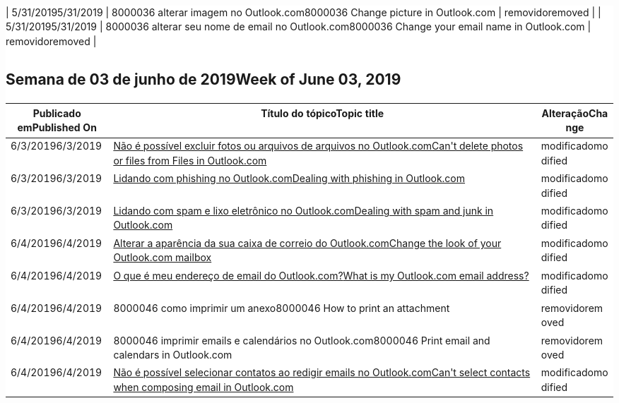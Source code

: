 | <span data-ttu-id="96d58-138">5/31/2019</span><span class="sxs-lookup"><span data-stu-id="96d58-138">5/31/2019</span></span> | <span data-ttu-id="96d58-139">8000036 alterar imagem no Outlook.com</span><span class="sxs-lookup"><span data-stu-id="96d58-139">8000036 Change picture in Outlook.com</span></span> | <span data-ttu-id="96d58-140">removido</span><span class="sxs-lookup"><span data-stu-id="96d58-140">removed</span></span> |
| <span data-ttu-id="96d58-141">5/31/2019</span><span class="sxs-lookup"><span data-stu-id="96d58-141">5/31/2019</span></span> | <span data-ttu-id="96d58-142">8000036 alterar seu nome de email no Outlook.com</span><span class="sxs-lookup"><span data-stu-id="96d58-142">8000036 Change your email name in Outlook.com</span></span> | <span data-ttu-id="96d58-143">removido</span><span class="sxs-lookup"><span data-stu-id="96d58-143">removed</span></span> |


## <a name="week-of-june-03-2019"></a><span data-ttu-id="96d58-144">Semana de 03 de junho de 2019</span><span class="sxs-lookup"><span data-stu-id="96d58-144">Week of June 03, 2019</span></span>


| <span data-ttu-id="96d58-145">Publicado em</span><span class="sxs-lookup"><span data-stu-id="96d58-145">Published On</span></span> |<span data-ttu-id="96d58-146">Título do tópico</span><span class="sxs-lookup"><span data-stu-id="96d58-146">Topic title</span></span> | <span data-ttu-id="96d58-147">Alteração</span><span class="sxs-lookup"><span data-stu-id="96d58-147">Change</span></span> |
|------|------------|--------|
| <span data-ttu-id="96d58-148">6/3/2019</span><span class="sxs-lookup"><span data-stu-id="96d58-148">6/3/2019</span></span> | [<span data-ttu-id="96d58-149">Não é possível excluir fotos ou arquivos de arquivos no Outlook.com</span><span class="sxs-lookup"><span data-stu-id="96d58-149">Can't delete photos or files from Files in Outlook.com</span></span>](/AlchemyInsights/outlook-com-cant-delete-files-filehub) | <span data-ttu-id="96d58-150">modificado</span><span class="sxs-lookup"><span data-stu-id="96d58-150">modified</span></span> |
| <span data-ttu-id="96d58-151">6/3/2019</span><span class="sxs-lookup"><span data-stu-id="96d58-151">6/3/2019</span></span> | [<span data-ttu-id="96d58-152">Lidando com phishing no Outlook.com</span><span class="sxs-lookup"><span data-stu-id="96d58-152">Dealing with phishing in Outlook.com</span></span>](/AlchemyInsights/outlook-com-phishing) | <span data-ttu-id="96d58-153">modificado</span><span class="sxs-lookup"><span data-stu-id="96d58-153">modified</span></span> |
| <span data-ttu-id="96d58-154">6/3/2019</span><span class="sxs-lookup"><span data-stu-id="96d58-154">6/3/2019</span></span> | [<span data-ttu-id="96d58-155">Lidando com spam e lixo eletrônico no Outlook.com</span><span class="sxs-lookup"><span data-stu-id="96d58-155">Dealing with spam and junk in Outlook.com</span></span>](/AlchemyInsights/outlook-com-spam) | <span data-ttu-id="96d58-156">modificado</span><span class="sxs-lookup"><span data-stu-id="96d58-156">modified</span></span> |
| <span data-ttu-id="96d58-157">6/4/2019</span><span class="sxs-lookup"><span data-stu-id="96d58-157">6/4/2019</span></span> | [<span data-ttu-id="96d58-158">Alterar a aparência da sua caixa de correio do Outlook.com</span><span class="sxs-lookup"><span data-stu-id="96d58-158">Change the look of your Outlook.com mailbox</span></span>](/AlchemyInsights/change-the-look-of-your-outlook-com-mailbox) | <span data-ttu-id="96d58-159">modificado</span><span class="sxs-lookup"><span data-stu-id="96d58-159">modified</span></span> |
| <span data-ttu-id="96d58-160">6/4/2019</span><span class="sxs-lookup"><span data-stu-id="96d58-160">6/4/2019</span></span> | [<span data-ttu-id="96d58-161">O que é meu endereço de email do Outlook.com?</span><span class="sxs-lookup"><span data-stu-id="96d58-161">What is my Outlook.com email address?</span></span>](/AlchemyInsights/outlook-com-what-is-my-email-address) | <span data-ttu-id="96d58-162">modificado</span><span class="sxs-lookup"><span data-stu-id="96d58-162">modified</span></span> |
| <span data-ttu-id="96d58-163">6/4/2019</span><span class="sxs-lookup"><span data-stu-id="96d58-163">6/4/2019</span></span> | <span data-ttu-id="96d58-164">8000046 como imprimir um anexo</span><span class="sxs-lookup"><span data-stu-id="96d58-164">8000046 How to print an attachment</span></span> | <span data-ttu-id="96d58-165">removido</span><span class="sxs-lookup"><span data-stu-id="96d58-165">removed</span></span> |
| <span data-ttu-id="96d58-166">6/4/2019</span><span class="sxs-lookup"><span data-stu-id="96d58-166">6/4/2019</span></span> | <span data-ttu-id="96d58-167">8000046 imprimir emails e calendários no Outlook.com</span><span class="sxs-lookup"><span data-stu-id="96d58-167">8000046 Print email and calendars in Outlook.com</span></span> | <span data-ttu-id="96d58-168">removido</span><span class="sxs-lookup"><span data-stu-id="96d58-168">removed</span></span> |
| <span data-ttu-id="96d58-169">6/4/2019</span><span class="sxs-lookup"><span data-stu-id="96d58-169">6/4/2019</span></span> | [<span data-ttu-id="96d58-170">Não é possível selecionar contatos ao redigir emails no Outlook.com</span><span class="sxs-lookup"><span data-stu-id="96d58-170">Can't select contacts when composing email in Outlook.com</span></span>](/AlchemyInsights/can-t-select-contacts-when-composing-email-in-outlook-com) | <span data-ttu-id="96d58-171">modificado</span><span class="sxs-lookup"><span data-stu-id="96d58-171">modified</span></span> |